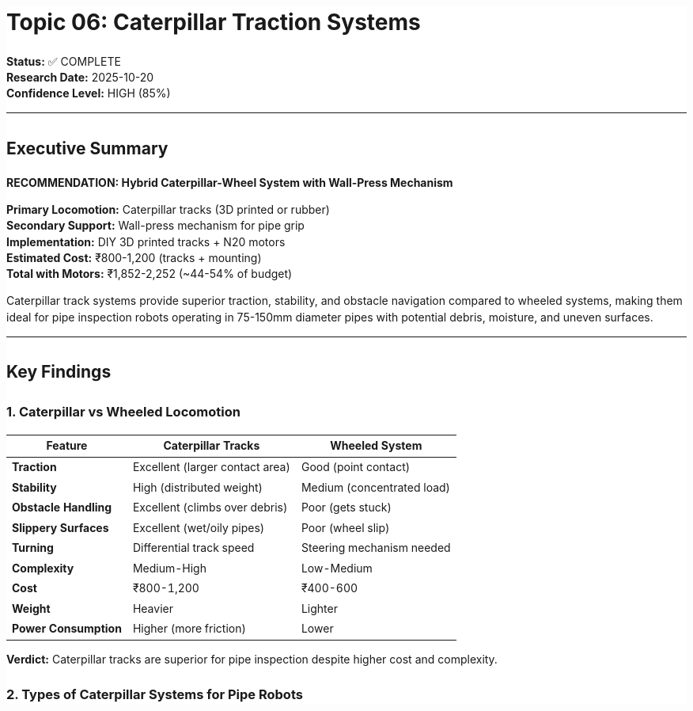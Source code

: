 # Topic 06: Caterpillar Traction Systems

**Status:** ✅ COMPLETE  
**Research Date:** 2025-10-20  
**Confidence Level:** HIGH (85%)

---

## Executive Summary

**RECOMMENDATION: Hybrid Caterpillar-Wheel System with Wall-Press Mechanism**

**Primary Locomotion:** Caterpillar tracks (3D printed or rubber)  
**Secondary Support:** Wall-press mechanism for pipe grip  
**Implementation:** DIY 3D printed tracks + N20 motors  
**Estimated Cost:** ₹800-1,200 (tracks + mounting)  
**Total with Motors:** ₹1,852-2,252 (~44-54% of budget)

Caterpillar track systems provide superior traction, stability, and obstacle navigation compared to wheeled systems, making them ideal for pipe inspection robots operating in 75-150mm diameter pipes with potential debris, moisture, and uneven surfaces.

---

## Key Findings

### 1. Caterpillar vs Wheeled Locomotion

| Feature | Caterpillar Tracks | Wheeled System |
|---------|-------------------|----------------|
| **Traction** | Excellent (larger contact area) | Good (point contact) |
| **Stability** | High (distributed weight) | Medium (concentrated load) |
| **Obstacle Handling** | Excellent (climbs over debris) | Poor (gets stuck) |
| **Slippery Surfaces** | Excellent (wet/oily pipes) | Poor (wheel slip) |
| **Turning** | Differential track speed | Steering mechanism needed |
| **Complexity** | Medium-High | Low-Medium |
| **Cost** | ₹800-1,200 | ₹400-600 |
| **Weight** | Heavier | Lighter |
| **Power Consumption** | Higher (more friction) | Lower |

**Verdict:** Caterpillar tracks are superior for pipe inspection despite higher cost and complexity.

### 2. Types of Caterpillar Systems for Pipe Robots
